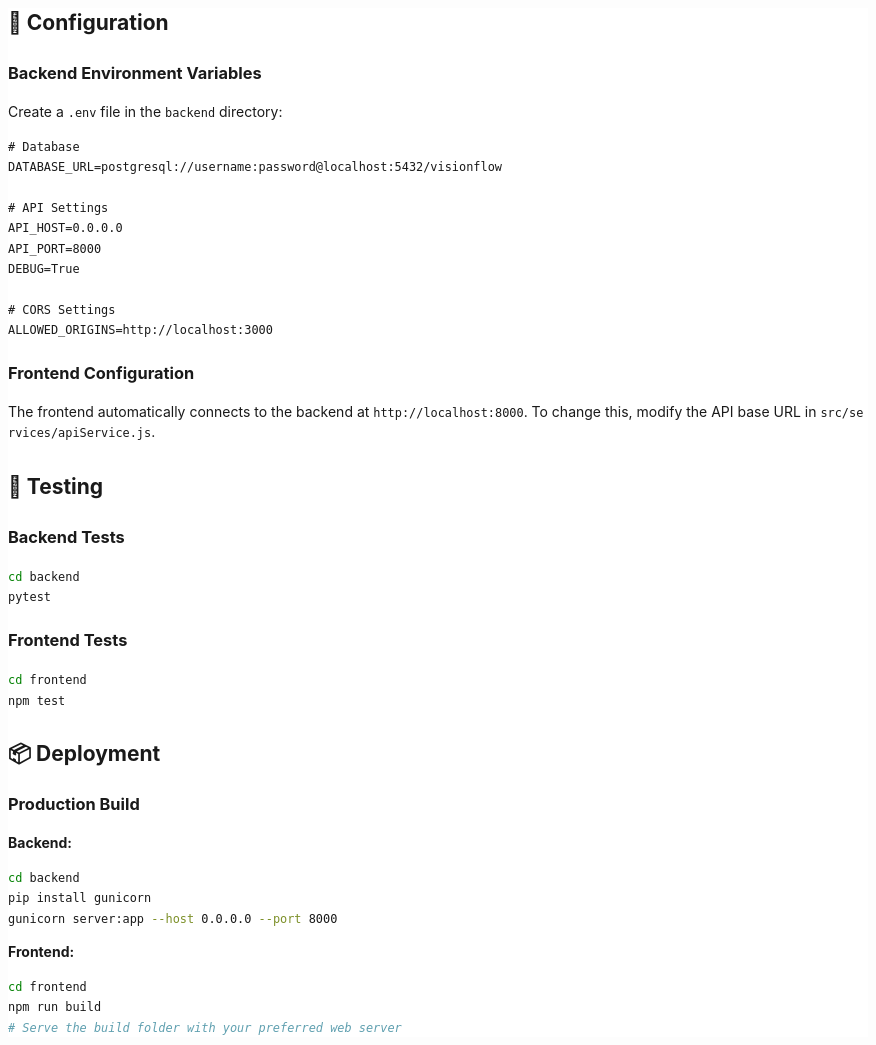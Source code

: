 ## 🔧 Configuration

### Backend Environment Variables

Create a `.env` file in the `backend` directory:

```env
# Database
DATABASE_URL=postgresql://username:password@localhost:5432/visionflow

# API Settings
API_HOST=0.0.0.0
API_PORT=8000
DEBUG=True

# CORS Settings
ALLOWED_ORIGINS=http://localhost:3000
```

### Frontend Configuration

The frontend automatically connects to the backend at `http://localhost:8000`. To change this, modify the API base URL in `src/services/apiService.js`.

## 🧪 Testing

### Backend Tests
```bash
cd backend
pytest
```

### Frontend Tests
```bash
cd frontend
npm test
```

## 📦 Deployment

### Production Build

**Backend:**
```bash
cd backend
pip install gunicorn
gunicorn server:app --host 0.0.0.0 --port 8000
```

**Frontend:**
```bash
cd frontend
npm run build
# Serve the build folder with your preferred web server
```
